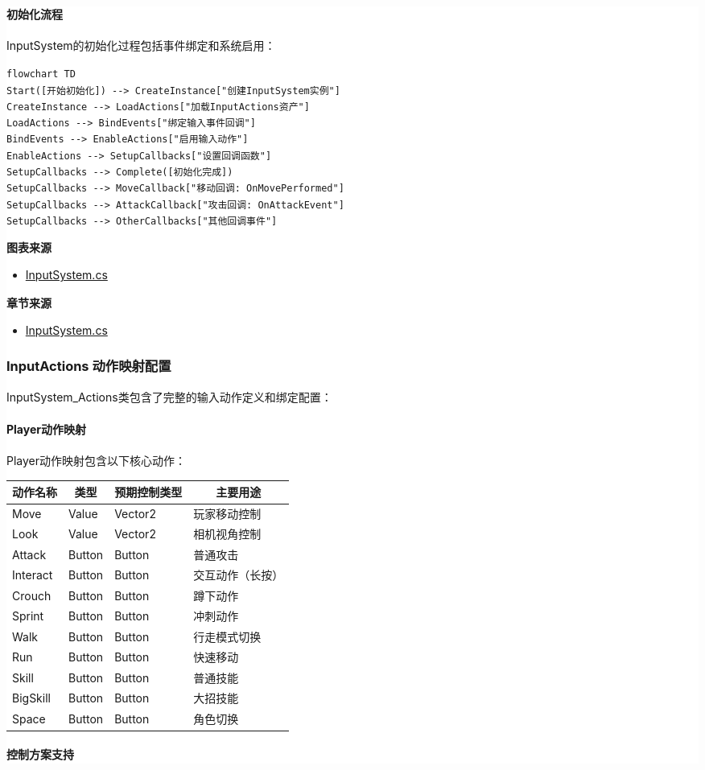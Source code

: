 #### 初始化流程

InputSystem的初始化过程包括事件绑定和系统启用：

```mermaid
flowchart TD
Start([开始初始化]) --> CreateInstance["创建InputSystem实例"]
CreateInstance --> LoadActions["加载InputActions资产"]
LoadActions --> BindEvents["绑定输入事件回调"]
BindEvents --> EnableActions["启用输入动作"]
EnableActions --> SetupCallbacks["设置回调函数"]
SetupCallbacks --> Complete([初始化完成])
SetupCallbacks --> MoveCallback["移动回调: OnMovePerformed"]
SetupCallbacks --> AttackCallback["攻击回调: OnAttackEvent"]
SetupCallbacks --> OtherCallbacks["其他回调事件"]
```

**图表来源**
- [InputSystem.cs](file://Assets/Scripts/Manager/InputSystem/InputSystem.cs#L50-L70)

**章节来源**
- [InputSystem.cs](file://Assets/Scripts/Manager/InputSystem/InputSystem.cs#L50-L94)

### InputActions 动作映射配置

InputSystem_Actions类包含了完整的输入动作定义和绑定配置：

#### Player动作映射

Player动作映射包含以下核心动作：

| 动作名称 | 类型 | 预期控制类型 | 主要用途 |
|---------|------|-------------|----------|
| Move | Value | Vector2 | 玩家移动控制 |
| Look | Value | Vector2 | 相机视角控制 |
| Attack | Button | Button | 普通攻击 |
| Interact | Button | Button | 交互动作（长按） |
| Crouch | Button | Button | 蹲下动作 |
| Sprint | Button | Button | 冲刺动作 |
| Walk | Button | Button | 行走模式切换 |
| Run | Button | Button | 快速移动 |
| Skill | Button | Button | 普通技能 |
| BigSkill | Button | Button | 大招技能 |
| Space | Button | Button | 角色切换 |

#### 控制方案支持
